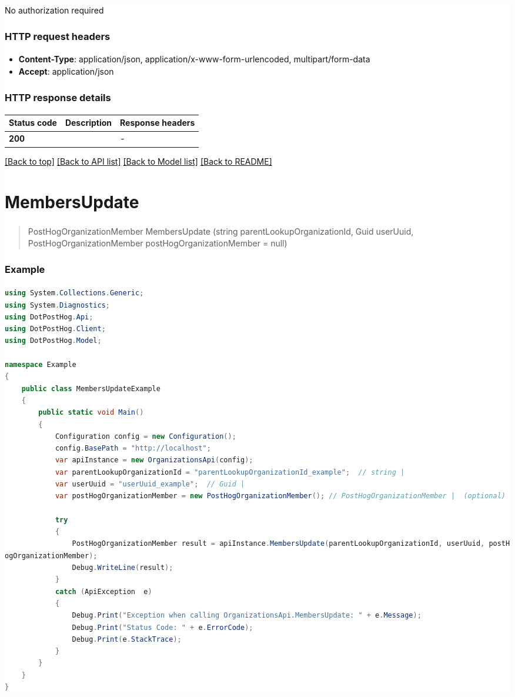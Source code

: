 No authorization required

### HTTP request headers

 - **Content-Type**: application/json, application/x-www-form-urlencoded, multipart/form-data
 - **Accept**: application/json


### HTTP response details
| Status code | Description | Response headers |
|-------------|-------------|------------------|
| **200** |  |  -  |

[[Back to top]](#) [[Back to API list]](../README.md#documentation-for-api-endpoints) [[Back to Model list]](../README.md#documentation-for-models) [[Back to README]](../README.md)

<a id="membersupdate"></a>
# **MembersUpdate**
> PostHogOrganizationMember MembersUpdate (string parentLookupOrganizationId, Guid userUuid, PostHogOrganizationMember postHogOrganizationMember = null)



### Example
```csharp
using System.Collections.Generic;
using System.Diagnostics;
using DotPostHog.Api;
using DotPostHog.Client;
using DotPostHog.Model;

namespace Example
{
    public class MembersUpdateExample
    {
        public static void Main()
        {
            Configuration config = new Configuration();
            config.BasePath = "http://localhost";
            var apiInstance = new OrganizationsApi(config);
            var parentLookupOrganizationId = "parentLookupOrganizationId_example";  // string | 
            var userUuid = "userUuid_example";  // Guid | 
            var postHogOrganizationMember = new PostHogOrganizationMember(); // PostHogOrganizationMember |  (optional) 

            try
            {
                PostHogOrganizationMember result = apiInstance.MembersUpdate(parentLookupOrganizationId, userUuid, postHogOrganizationMember);
                Debug.WriteLine(result);
            }
            catch (ApiException  e)
            {
                Debug.Print("Exception when calling OrganizationsApi.MembersUpdate: " + e.Message);
                Debug.Print("Status Code: " + e.ErrorCode);
                Debug.Print(e.StackTrace);
            }
        }
    }
}
```
